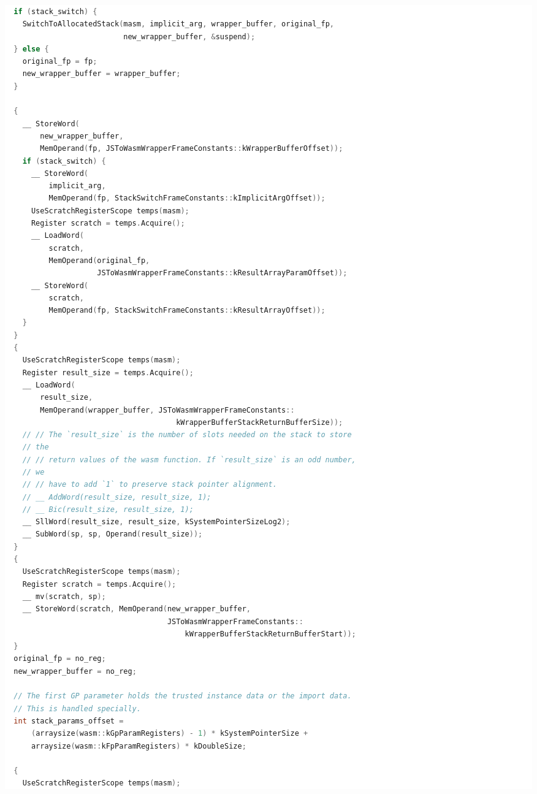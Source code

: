 ```cpp
  if (stack_switch) {
    SwitchToAllocatedStack(masm, implicit_arg, wrapper_buffer, original_fp,
                           new_wrapper_buffer, &suspend);
  } else {
    original_fp = fp;
    new_wrapper_buffer = wrapper_buffer;
  }

  {
    __ StoreWord(
        new_wrapper_buffer,
        MemOperand(fp, JSToWasmWrapperFrameConstants::kWrapperBufferOffset));
    if (stack_switch) {
      __ StoreWord(
          implicit_arg,
          MemOperand(fp, StackSwitchFrameConstants::kImplicitArgOffset));
      UseScratchRegisterScope temps(masm);
      Register scratch = temps.Acquire();
      __ LoadWord(
          scratch,
          MemOperand(original_fp,
                     JSToWasmWrapperFrameConstants::kResultArrayParamOffset));
      __ StoreWord(
          scratch,
          MemOperand(fp, StackSwitchFrameConstants::kResultArrayOffset));
    }
  }
  {
    UseScratchRegisterScope temps(masm);
    Register result_size = temps.Acquire();
    __ LoadWord(
        result_size,
        MemOperand(wrapper_buffer, JSToWasmWrapperFrameConstants::
                                       kWrapperBufferStackReturnBufferSize));
    // // The `result_size` is the number of slots needed on the stack to store
    // the
    // // return values of the wasm function. If `result_size` is an odd number,
    // we
    // // have to add `1` to preserve stack pointer alignment.
    // __ AddWord(result_size, result_size, 1);
    // __ Bic(result_size, result_size, 1);
    __ SllWord(result_size, result_size, kSystemPointerSizeLog2);
    __ SubWord(sp, sp, Operand(result_size));
  }
  {
    UseScratchRegisterScope temps(masm);
    Register scratch = temps.Acquire();
    __ mv(scratch, sp);
    __ StoreWord(scratch, MemOperand(new_wrapper_buffer,
                                     JSToWasmWrapperFrameConstants::
                                         kWrapperBufferStackReturnBufferStart));
  }
  original_fp = no_reg;
  new_wrapper_buffer = no_reg;

  // The first GP parameter holds the trusted instance data or the import data.
  // This is handled specially.
  int stack_params_offset =
      (arraysize(wasm::kGpParamRegisters) - 1) * kSystemPointerSize +
      arraysize(wasm::kFpParamRegisters) * kDoubleSize;

  {
    UseScratchRegisterScope temps(masm);
```
